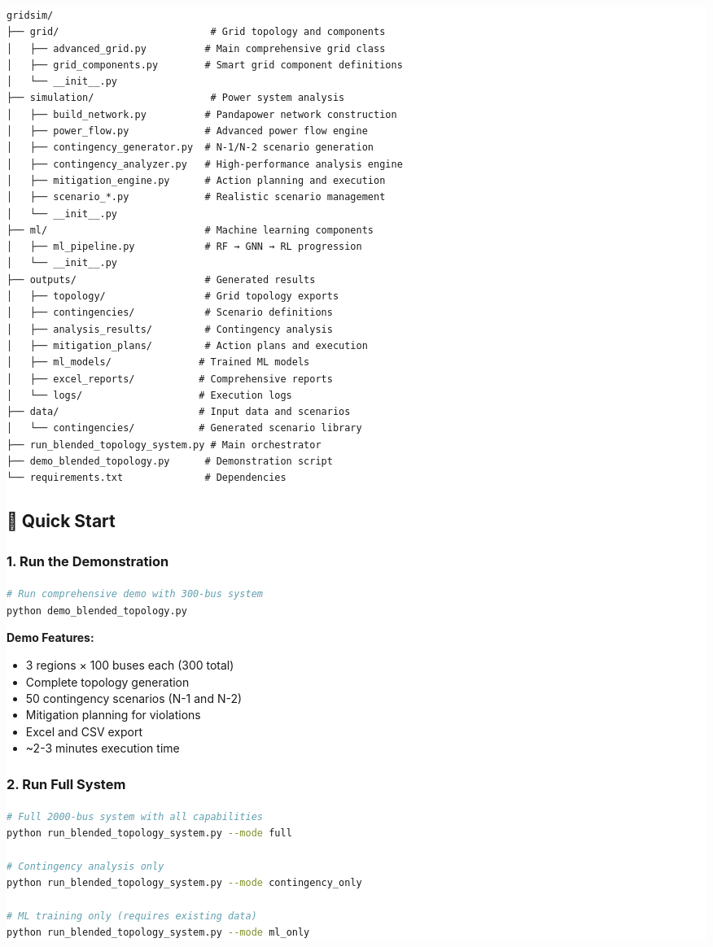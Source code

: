 ```
gridsim/
├── grid/                          # Grid topology and components
│   ├── advanced_grid.py          # Main comprehensive grid class
│   ├── grid_components.py        # Smart grid component definitions
│   └── __init__.py
├── simulation/                    # Power system analysis
│   ├── build_network.py          # Pandapower network construction
│   ├── power_flow.py             # Advanced power flow engine
│   ├── contingency_generator.py  # N-1/N-2 scenario generation
│   ├── contingency_analyzer.py   # High-performance analysis engine
│   ├── mitigation_engine.py      # Action planning and execution
│   ├── scenario_*.py             # Realistic scenario management
│   └── __init__.py
├── ml/                           # Machine learning components
│   ├── ml_pipeline.py            # RF → GNN → RL progression
│   └── __init__.py
├── outputs/                      # Generated results
│   ├── topology/                 # Grid topology exports
│   ├── contingencies/            # Scenario definitions
│   ├── analysis_results/         # Contingency analysis
│   ├── mitigation_plans/         # Action plans and execution
│   ├── ml_models/               # Trained ML models
│   ├── excel_reports/           # Comprehensive reports
│   └── logs/                    # Execution logs
├── data/                        # Input data and scenarios
│   └── contingencies/           # Generated scenario library
├── run_blended_topology_system.py # Main orchestrator
├── demo_blended_topology.py      # Demonstration script
└── requirements.txt              # Dependencies
```

## 🚀 Quick Start

### 1. Run the Demonstration

```bash
# Run comprehensive demo with 300-bus system
python demo_blended_topology.py
```

**Demo Features:**
- 3 regions × 100 buses each (300 total)
- Complete topology generation
- 50 contingency scenarios (N-1 and N-2)
- Mitigation planning for violations
- Excel and CSV export
- ~2-3 minutes execution time

### 2. Run Full System

```bash
# Full 2000-bus system with all capabilities
python run_blended_topology_system.py --mode full

# Contingency analysis only
python run_blended_topology_system.py --mode contingency_only

# ML training only (requires existing data)
python run_blended_topology_system.py --mode ml_only
```
